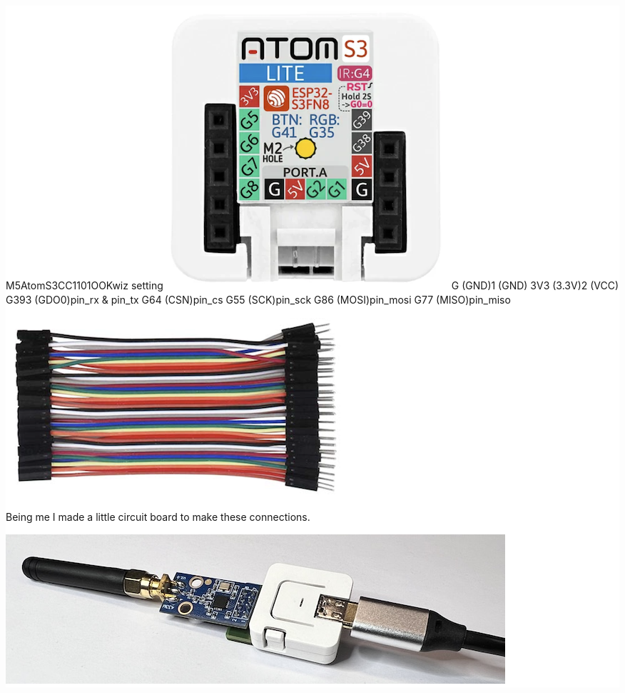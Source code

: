 <th>M5AtomS3</th><th>CC1101</th><th>OOKwiz setting</th><th rowspan="10"><img src="images/M5AtomS3-bottom.png"></th>
<tr><td>G&nbsp;(GND)</td><td>1&nbsp;(GND)</td><td></td></tr>
<tr><td>3V3&nbsp;(3.3V)</td><td>2&nbsp;(VCC)</td><td></td></tr>
<tr><td>G39</td><td>3&nbsp;(GDO0)</td><td>pin_rx & pin_tx</td></tr>
<tr><td>G6</td><td>4&nbsp;(CSN)</td><td>pin_cs</td></tr>
<tr><td>G5</td><td>5&nbsp;(SCK)</td><td>pin_sck</td></tr>
<tr><td>G8</td><td>6&nbsp;(MOSI)</td><td>pin_mosi</td></tr>
<tr><td>G7</td><td>7&nbsp;(MISO)</td><td>pin_miso</td></tr>
<tr><td height="80" colspan="3">&nbsp;</td>
</table>

![](images/pin-socket-wires.png)

Being me I made a little circuit board to make these connections.

![](images/M5AtomS3-and-radio.jpg)
